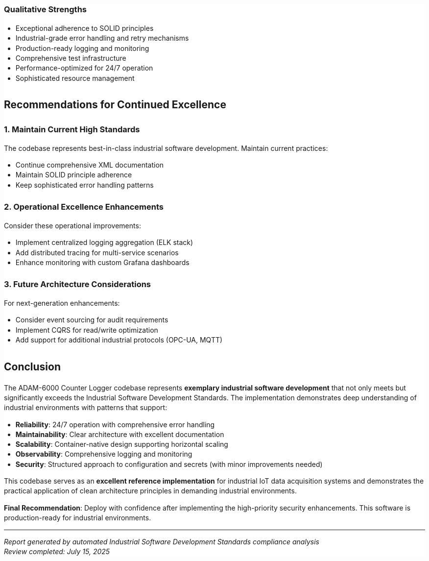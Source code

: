 ### Qualitative Strengths
- Exceptional adherence to SOLID principles
- Industrial-grade error handling and retry mechanisms
- Production-ready logging and monitoring
- Comprehensive test infrastructure
- Performance-optimized for 24/7 operation
- Sophisticated resource management

## Recommendations for Continued Excellence

### 1. Maintain Current High Standards
The codebase represents best-in-class industrial software development. Maintain current practices:
- Continue comprehensive XML documentation
- Maintain SOLID principle adherence
- Keep sophisticated error handling patterns

### 2. Operational Excellence Enhancements
Consider these operational improvements:
- Implement centralized logging aggregation (ELK stack)
- Add distributed tracing for multi-service scenarios
- Enhance monitoring with custom Grafana dashboards

### 3. Future Architecture Considerations
For next-generation enhancements:
- Consider event sourcing for audit requirements
- Implement CQRS for read/write optimization
- Add support for additional industrial protocols (OPC-UA, MQTT)

## Conclusion

The ADAM-6000 Counter Logger codebase represents **exemplary industrial software development** that not only meets but significantly exceeds the Industrial Software Development Standards. The implementation demonstrates deep understanding of industrial environments with patterns that support:

- **Reliability**: 24/7 operation with comprehensive error handling
- **Maintainability**: Clear architecture with excellent documentation
- **Scalability**: Container-native design supporting horizontal scaling
- **Observability**: Comprehensive logging and monitoring
- **Security**: Structured approach to configuration and secrets (with minor improvements needed)

This codebase serves as an **excellent reference implementation** for industrial IoT data acquisition systems and demonstrates the practical application of clean architecture principles in demanding industrial environments.

**Final Recommendation**: Deploy with confidence after implementing the high-priority security enhancements. This software is production-ready for industrial environments.

---

*Report generated by automated Industrial Software Development Standards compliance analysis*  
*Review completed: July 15, 2025*